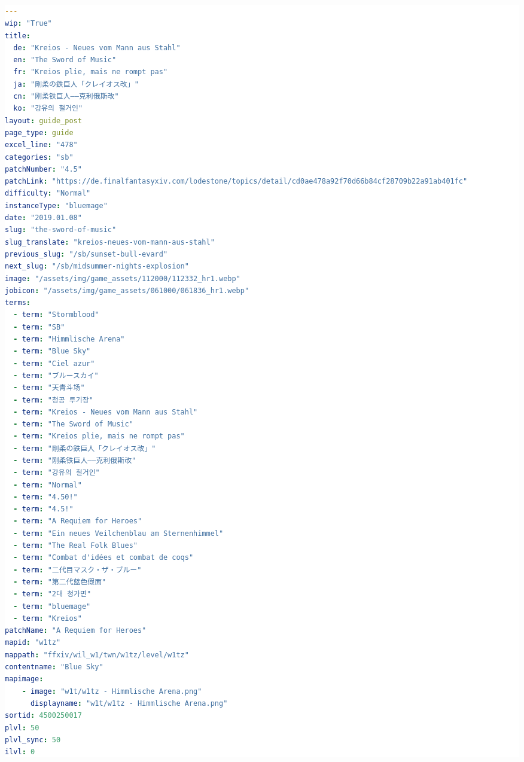 ```yaml
---
wip: "True"
title:
  de: "Kreios - Neues vom Mann aus Stahl"
  en: "The Sword of Music"
  fr: "Kreios plie, mais ne rompt pas"
  ja: "剛柔の鉄巨人「クレイオス改」"
  cn: "刚柔铁巨人——克利俄斯改"
  ko: "강유의 철거인"
layout: guide_post
page_type: guide
excel_line: "478"
categories: "sb"
patchNumber: "4.5"
patchLink: "https://de.finalfantasyxiv.com/lodestone/topics/detail/cd0ae478a92f70d66b84cf28709b22a91ab401fc"
difficulty: "Normal"
instanceType: "bluemage"
date: "2019.01.08"
slug: "the-sword-of-music"
slug_translate: "kreios-neues-vom-mann-aus-stahl"
previous_slug: "/sb/sunset-bull-evard"
next_slug: "/sb/midsummer-nights-explosion"
image: "/assets/img/game_assets/112000/112332_hr1.webp"
jobicon: "/assets/img/game_assets/061000/061836_hr1.webp"
terms:
  - term: "Stormblood"
  - term: "SB"
  - term: "Himmlische Arena"
  - term: "Blue Sky"
  - term: "Ciel azur"
  - term: "ブルースカイ"
  - term: "天青斗场"
  - term: "청공 투기장"
  - term: "Kreios - Neues vom Mann aus Stahl"
  - term: "The Sword of Music"
  - term: "Kreios plie, mais ne rompt pas"
  - term: "剛柔の鉄巨人「クレイオス改」"
  - term: "刚柔铁巨人——克利俄斯改"
  - term: "강유의 철거인"
  - term: "Normal"
  - term: "4.50!"
  - term: "4.5!"
  - term: "A Requiem for Heroes"
  - term: "Ein neues Veilchenblau am Sternenhimmel"
  - term: "The Real Folk Blues"
  - term: "Combat d'idées et combat de coqs"
  - term: "二代目マスク・ザ・ブルー"
  - term: "第二代蓝色假面"
  - term: "2대 청가면"
  - term: "bluemage"
  - term: "Kreios"
patchName: "A Requiem for Heroes"
mapid: "w1tz"
mappath: "ffxiv/wil_w1/twn/w1tz/level/w1tz"
contentname: "Blue Sky"
mapimage:
    - image: "w1t/w1tz - Himmlische Arena.png"
      displayname: "w1t/w1tz - Himmlische Arena.png"
sortid: 4500250017
plvl: 50
plvl_sync: 50
ilvl: 0
```